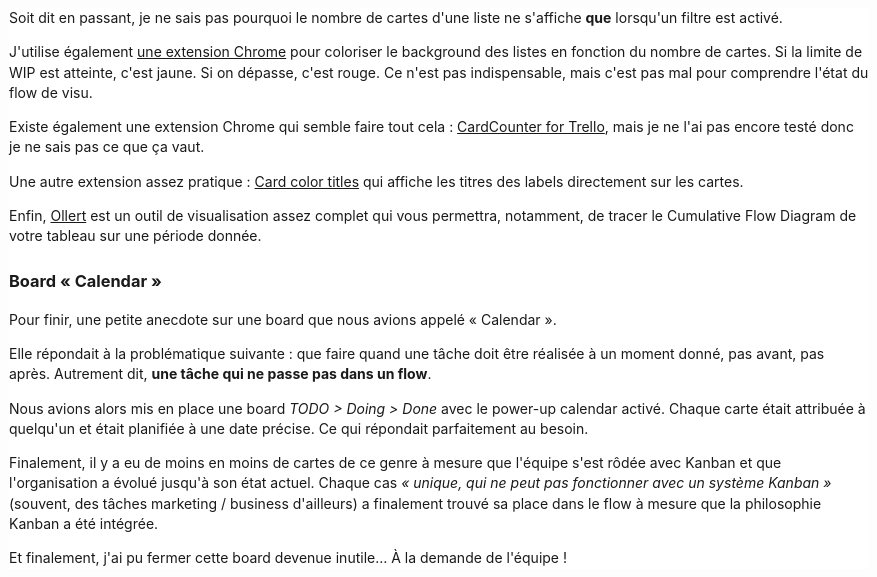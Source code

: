 Soit dit en passant, je ne sais pas pourquoi le nombre de cartes d'une liste ne s'affiche **que** lorsqu'un filtre est activé.

J'utilise également [une extension Chrome](https://chrome.google.com/webstore/detail/kanban-wip-for-trello/oekefjibcnongmmmmkdiofgeppfkmdii) pour coloriser le background des listes en fonction du nombre de cartes. Si la limite de WIP est atteinte, c'est jaune. Si on dépasse, c'est rouge. Ce n'est pas indispensable, mais c'est pas mal pour comprendre l'état du flow de visu.

<p class="islet">
  Existe également une extension Chrome qui semble faire tout cela : <a href="https://chrome.google.com/webstore/detail/cardcounter-for-trello/miejdnaildjcmahbhmfngfdoficmkdhi" target="_blank">CardCounter for Trello</a>, mais je ne l'ai pas encore testé donc je ne sais pas ce que ça vaut.
</p>

Une autre extension assez pratique : [Card color titles](https://chrome.google.com/webstore/detail/card-color-titles-for-tre/hpmobkglehhleflhaefmfajhbdnjmgim) qui affiche les titres des labels directement sur les cartes.

Enfin, [Ollert](https://ollertapp.com/boards) est un outil de visualisation assez complet qui vous permettra, notamment, de tracer le Cumulative Flow Diagram de votre tableau sur une période donnée.

### Board « Calendar »

Pour finir, une petite anecdote sur une board que nous avions appelé « Calendar ».

Elle répondait à la problématique suivante : que faire quand une tâche doit être réalisée à un moment donné, pas avant, pas après. Autrement dit, **une tâche qui ne passe pas dans un flow**.

Nous avions alors mis en place une board *TODO > Doing > Done* avec le power-up calendar activé. Chaque carte était attribuée à quelqu'un et était planifiée à une date précise. Ce qui répondait parfaitement au besoin.

Finalement, il y a eu de moins en moins de cartes de ce genre à mesure que l'équipe s'est rôdée avec Kanban et que l'organisation a évolué jusqu'à son état actuel. Chaque cas *« unique, qui ne peut pas fonctionner avec un système Kanban »* (souvent, des tâches marketing / business d'ailleurs) a finalement trouvé sa place dans le flow à mesure que la philosophie Kanban a été intégrée.

Et finalement, j'ai pu fermer cette board devenue inutile… À la demande de l'équipe !
